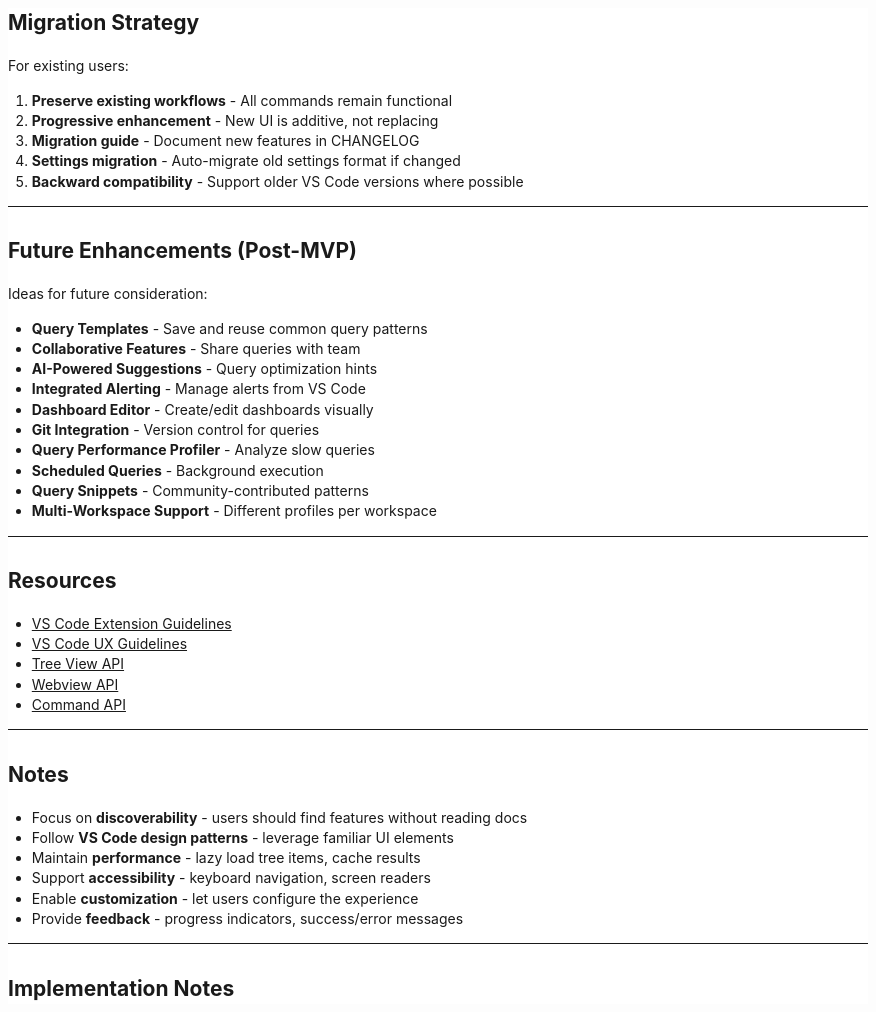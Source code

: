 
## Migration Strategy

For existing users:

1. **Preserve existing workflows** - All commands remain functional
2. **Progressive enhancement** - New UI is additive, not replacing
3. **Migration guide** - Document new features in CHANGELOG
4. **Settings migration** - Auto-migrate old settings format if changed
5. **Backward compatibility** - Support older VS Code versions where possible

---

## Future Enhancements (Post-MVP)

Ideas for future consideration:

- **Query Templates** - Save and reuse common query patterns
- **Collaborative Features** - Share queries with team
- **AI-Powered Suggestions** - Query optimization hints
- **Integrated Alerting** - Manage alerts from VS Code
- **Dashboard Editor** - Create/edit dashboards visually
- **Git Integration** - Version control for queries
- **Query Performance Profiler** - Analyze slow queries
- **Scheduled Queries** - Background execution
- **Query Snippets** - Community-contributed patterns
- **Multi-Workspace Support** - Different profiles per workspace

---

## Resources

- [VS Code Extension Guidelines](https://code.visualstudio.com/api/references/extension-guidelines)
- [VS Code UX Guidelines](https://code.visualstudio.com/api/ux-guidelines/overview)
- [Tree View API](https://code.visualstudio.com/api/extension-guides/tree-view)
- [Webview API](https://code.visualstudio.com/api/extension-guides/webview)
- [Command API](https://code.visualstudio.com/api/references/commands)

---

## Notes

- Focus on **discoverability** - users should find features without reading docs
- Follow **VS Code design patterns** - leverage familiar UI elements
- Maintain **performance** - lazy load tree items, cache results
- Support **accessibility** - keyboard navigation, screen readers
- Enable **customization** - let users configure the experience
- Provide **feedback** - progress indicators, success/error messages

---

## Implementation Notes
